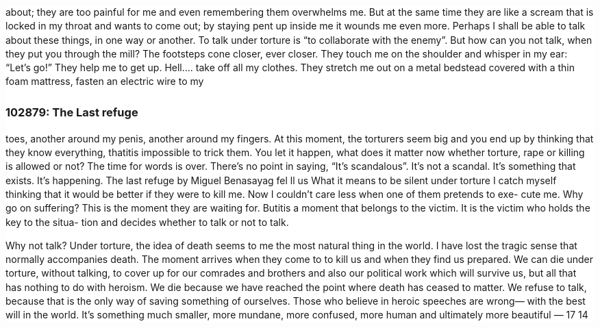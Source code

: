 about; they are too painful for me and 
even remembering them overwhelms me. But 
at the same time they are like a scream that is 
locked in my throat and wants to come out; 
by staying pent up inside me it wounds me 
even more. Perhaps I shall be able to talk about 
these things, in one way or another. 
To talk under torture is “to collaborate with 
the enemy”. But how can you not talk, when 
they put you through the mill? 
The footsteps cone closer, ever closer. 
They touch me on the shoulder and whisper in 
my ear: “Let’s go!” They help me to get up. 
Hell.... take off all my clothes. They stretch 
me out on a metal bedstead covered with a thin 
foam mattress, fasten an electric wire to my 


### 102879: The Last refuge

toes, another around my penis, another around 
my fingers. At this moment, the torturers 
seem big and you end up by thinking that they 
know everything, thatitis impossible to trick 
them. 
You let it happen, what does it matter now 
whether torture, rape or killing is allowed or 
not? The time for words is over. There’s no 
point in saying, “It’s scandalous”. It’s not a 
scandal. It’s something that exists. It’s happening. 
The last 
refuge 
by Miguel Benasayag 
fel ll us 
What it means to be silent 
under torture 
I catch myself thinking that it would be 
better if they were to kill me. Now I couldn’t 
care less when one of them pretends to exe- 
cute me. Why go on suffering? 
This is the moment they are waiting for. 
Butitis a moment that belongs to the victim. It 
is the victim who holds the key to the situa- 
tion and decides whether to talk or not to talk. 
  
Why not talk? 
Under torture, the idea of death seems to me 
the most natural thing in the world. I have lost 
the tragic sense that normally accompanies 
death. The moment arrives when they come to 
to kill us and when they find us prepared. 
We can die under torture, without talking, 
to cover up for our comrades and brothers 
and also our political work which will survive 
us, but all that has nothing to do with heroism. 
We die because we have reached the point 
where death has ceased to matter. 
We refuse to talk, because that is the only 
way of saving something of ourselves. Those 
who believe in heroic speeches are wrong— 
with the best will in the world. It’s something 
much smaller, more mundane, more confused, 
more human and ultimately more beautiful — 
17 
14